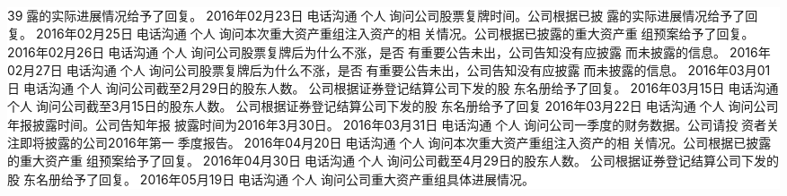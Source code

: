 39
露的实际进展情况给予了回复。
2016年02月23日
电话沟通
个人
询问公司股票复牌时间。公司根据已披
露的实际进展情况给予了回复。
2016年02月25日
电话沟通
个人
询问本次重大资产重组注入资产的相
关情况。公司根据已披露的重大资产重
组预案给予了回复。
2016年02月26日
电话沟通
个人
询问公司股票复牌后为什么不涨，是否
有重要公告未出，公司告知没有应披露
而未披露的信息。
2016年02月27日
电话沟通
个人
询问公司股票复牌后为什么不涨，是否
有重要公告未出，公司告知没有应披露
而未披露的信息。
2016年03月01日
电话沟通
个人
询问公司截至2月29日的股东人数。
公司根据证券登记结算公司下发的股
东名册给予了回复。
2016年03月15日
电话沟通
个人
询问公司截至3月15日的股东人数。
公司根据证券登记结算公司下发的股
东名册给予了回复
2016年03月22日
电话沟通
个人
询问公司年报披露时间。公司告知年报
披露时间为2016年3月30日。
2016年03月31日
电话沟通
个人
询问公司一季度的财务数据。公司请投
资者关注即将披露的公司2016年第一
季度报告。
2016年04月20日
电话沟通
个人
询问本次重大资产重组注入资产的相
关情况。公司根据已披露的重大资产重
组预案给予了回复。
2016年04月30日
电话沟通
个人
询问公司截至4月29日的股东人数。
公司根据证券登记结算公司下发的股
东名册给予了回复。
2016年05月19日
电话沟通
个人
询问公司重大资产重组具体进展情况。